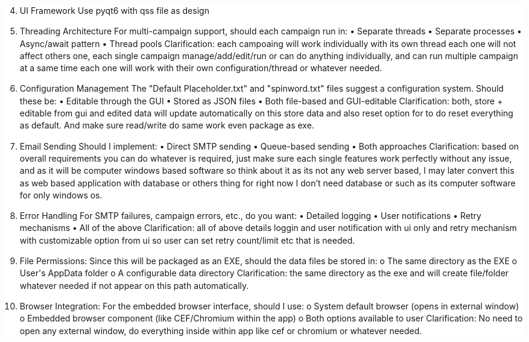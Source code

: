 4. UI Framework
Use pyqt6 with qss file as design

5. Threading Architecture
For multi-campaign support, should each campaign run in:
•	Separate threads
•	Separate processes
•	Async/await pattern
•	Thread pools
Clarification: each campoaing will work individually with its own thread each one will not affect others one, each single campaign manage/add/edit/run or can do anything individually, and can run multiple campaign at a same time each one will work with their own configuration/thread or whatever needed.

6. Configuration Management
The "Default Placeholder.txt" and "spinword.txt" files suggest a configuration system. Should these be:
•	Editable through the GUI
•	Stored as JSON files
•	Both file-based and GUI-editable
Clarification: both, store + editable from gui and edited data will update automatically on this store data and also reset option for to do reset everything as default.
And make sure read/write do same work even package as exe.

7. Email Sending
Should I implement:
•	Direct SMTP sending
•	Queue-based sending
•	Both approaches
Clarification: based on overall requirements you can do whatever is required, just make sure each single features work perfectly without any issue, and as it will be computer windows based software so think about it as its not any web server based, I may later convert this as web based application with database or others thing for right now I don’t need database or such as its computer software for only windows os.

8. Error Handling
For SMTP failures, campaign errors, etc., do you want:
•	Detailed logging
•	User notifications
•	Retry mechanisms
•	All of the above
  Clarification: all of above details loggin and user notification with ui only and retry mechanism with customizable option from ui so user can set retry count/limit etc that is needed.




1.	File Permissions: Since this will be packaged as an EXE, should the data files be stored in:
o	The same directory as the EXE
o	User's AppData folder
o	A configurable data directory
Clarification: the same directory as the exe and will create file/folder whatever needed if not appear on this path automatically.

1.	Browser Integration: For the embedded browser interface, should I use:
o	System default browser (opens in external window)
o	Embedded browser component (like CEF/Chromium within the app)
o	Both options available to user
Clarification: No need to open any external window, do everything inside within app like cef or chromium or whatever needed.
